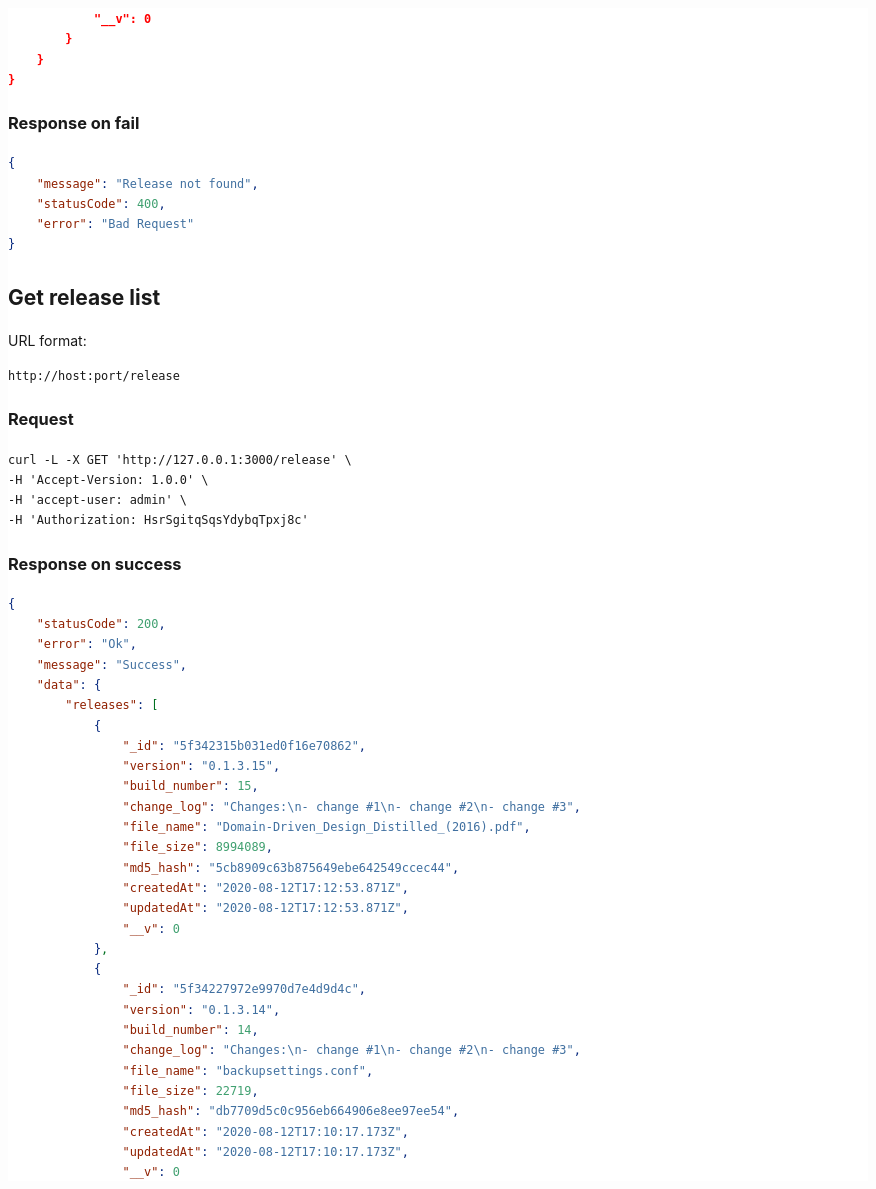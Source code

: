 ```json
            "__v": 0
        }
    }
}
```

### Response on fail

```json
{
    "message": "Release not found",
    "statusCode": 400,
    "error": "Bad Request"
}
```

## Get release list

URL format:

```
http://host:port/release
```

### Request

```shell script
curl -L -X GET 'http://127.0.0.1:3000/release' \
-H 'Accept-Version: 1.0.0' \
-H 'accept-user: admin' \
-H 'Authorization: HsrSgitqSqsYdybqTpxj8c'
```

### Response on success

```json
{
    "statusCode": 200,
    "error": "Ok",
    "message": "Success",
    "data": {
        "releases": [
            {
                "_id": "5f342315b031ed0f16e70862",
                "version": "0.1.3.15",
                "build_number": 15,
                "change_log": "Changes:\n- change #1\n- change #2\n- change #3",
                "file_name": "Domain-Driven_Design_Distilled_(2016).pdf",
                "file_size": 8994089,
                "md5_hash": "5cb8909c63b875649ebe642549ccec44",
                "createdAt": "2020-08-12T17:12:53.871Z",
                "updatedAt": "2020-08-12T17:12:53.871Z",
                "__v": 0
            },
            {
                "_id": "5f34227972e9970d7e4d9d4c",
                "version": "0.1.3.14",
                "build_number": 14,
                "change_log": "Changes:\n- change #1\n- change #2\n- change #3",
                "file_name": "backupsettings.conf",
                "file_size": 22719,
                "md5_hash": "db7709d5c0c956eb664906e8ee97ee54",
                "createdAt": "2020-08-12T17:10:17.173Z",
                "updatedAt": "2020-08-12T17:10:17.173Z",
                "__v": 0
```